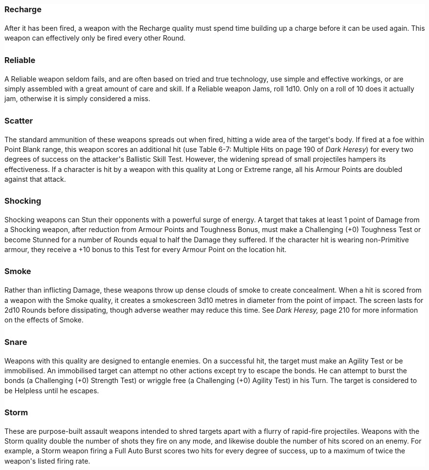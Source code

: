 ### Recharge

After it has been fired, a weapon with the Recharge quality must spend time building up a charge before it can be used again. This weapon can effectively only be fired every other Round.

### Reliable

A Reliable weapon seldom fails, and are often based on tried and true technology, use simple and effective workings, or are simply assembled with a great amount of care and skill. If a Reliable weapon Jams, roll 1d10. Only on a roll of 10 does it actually jam, otherwise it is simply considered a miss.

### Scatter

The standard ammunition of these weapons spreads out when fired, hitting a wide area of the target's body. If fired at a foe within Point Blank range, this weapon scores an additional hit (use Table 6-7: Multiple Hits on page 190 of _Dark Heresy_) for every two degrees of success on the attacker's Ballistic Skill Test. However, the widening spread of small projectiles hampers its effectiveness. If a character is hit by a weapon with this quality at Long or Extreme range, all his Armour Points are doubled against that attack.

### Shocking

Shocking weapons can Stun their opponents with a powerful surge of energy. A target that takes at least 1 point of Damage from a Shocking weapon, after reduction from Armour Points and Toughness Bonus, must make a Challenging (+0) Toughness Test or become Stunned for a number of Rounds equal to half the Damage they suffered. If the character hit is wearing non-Primitive armour, they receive a +10 bonus to this Test for every Armour Point on the location hit.

### Smoke

Rather than inflicting Damage, these weapons throw up dense clouds of smoke to create concealment. When a hit is scored from a weapon with the Smoke quality, it creates a smokescreen 3d10 metres in diameter from the point of impact. The screen lasts for 2d10 Rounds before dissipating, though adverse weather may reduce this time. See _Dark Heresy,_ page 210 for more information on the effects of Smoke.

### Snare

Weapons with this quality are designed to entangle enemies. On a successful hit, the target must make an Agility Test or be immobilised. An immobilised target can attempt no other actions except try to escape the bonds. He can attempt to burst the bonds (a Challenging (+0) Strength Test) or wriggle free (a Challenging (+0) Agility Test) in his Turn. The target is considered to be Helpless until he escapes.

### Storm

These are purpose-built assault weapons intended to shred targets apart with a flurry of rapid-fire projectiles. Weapons with the Storm quality double the number of shots they fire on any mode, and likewise double the number of hits scored on an enemy. For example, a Storm weapon firing a Full Auto Burst scores two hits for every degree of success, up to a maximum of twice the weapon's listed firing rate.
